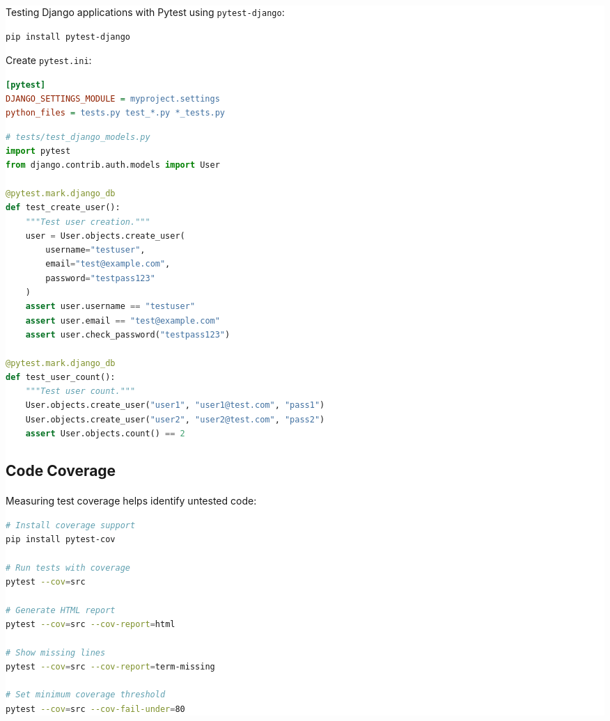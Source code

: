 Testing Django applications with Pytest using `pytest-django`:

```bash
pip install pytest-django
```

Create `pytest.ini`:

```ini
[pytest]
DJANGO_SETTINGS_MODULE = myproject.settings
python_files = tests.py test_*.py *_tests.py
```

```python
# tests/test_django_models.py
import pytest
from django.contrib.auth.models import User

@pytest.mark.django_db
def test_create_user():
    """Test user creation."""
    user = User.objects.create_user(
        username="testuser",
        email="test@example.com",
        password="testpass123"
    )
    assert user.username == "testuser"
    assert user.email == "test@example.com"
    assert user.check_password("testpass123")

@pytest.mark.django_db
def test_user_count():
    """Test user count."""
    User.objects.create_user("user1", "user1@test.com", "pass1")
    User.objects.create_user("user2", "user2@test.com", "pass2")
    assert User.objects.count() == 2
```

## Code Coverage

Measuring test coverage helps identify untested code:

```bash
# Install coverage support
pip install pytest-cov

# Run tests with coverage
pytest --cov=src

# Generate HTML report
pytest --cov=src --cov-report=html

# Show missing lines
pytest --cov=src --cov-report=term-missing

# Set minimum coverage threshold
pytest --cov=src --cov-fail-under=80
```
